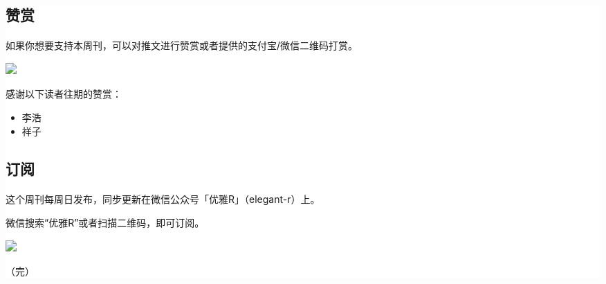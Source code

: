 ## 赞赏

如果你想要支持本周刊，可以对推文进行赞赏或者提供的支付宝/微信二维码打赏。

![](https://cdn.nlark.com/yuque/0/2022/png/471931/1648291334186-bd3390be-c83c-4396-aabd-ca39f588c15d.png)

感谢以下读者往期的赞赏：

- 李浩
- 祥子

## 订阅

这个周刊每周日发布，同步更新在微信公众号「优雅R」（elegant-r）上。

微信搜索“优雅R”或者扫描二维码，即可订阅。

![](https://cdn.nlark.com/yuque/0/2022/png/471931/1648306398708-897e7ad4-6008-40f8-9200-ddee834b09a7.png)

（完）

